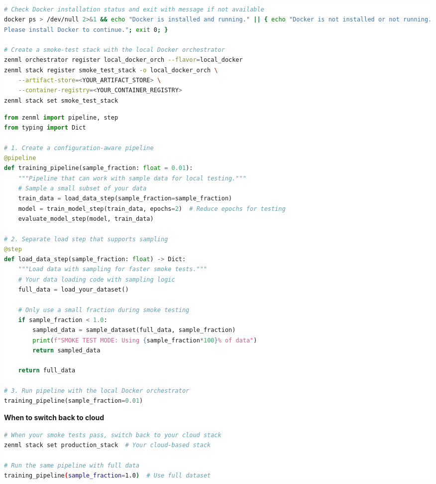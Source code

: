```bash
# Check Docker installation status and exit with message if not available
docker ps > /dev/null 2>&1 && echo "Docker is installed and running." || { echo "Docker is not installed or not running. Please install Docker to continue."; exit 0; }

# Create a smoke-test stack with the local Docker orchestrator
zenml orchestrator register local_docker_orch --flavor=local_docker
zenml stack register smoke_test_stack -o local_docker_orch \
    --artifact-store=<YOUR_ARTIFACT_STORE> \
    --container-registry=<YOUR_CONTAINER_REGISTRY>
zenml stack set smoke_test_stack
```

```python
from zenml import pipeline, step
from typing import Dict

# 1. Create a configuration-aware pipeline
@pipeline
def training_pipeline(sample_fraction: float = 0.01):
    """Pipeline that can work with sample data for local testing."""
    # Sample a small subset of your data
    train_data = load_data_step(sample_fraction=sample_fraction)
    model = train_model_step(train_data, epochs=2)  # Reduce epochs for testing
    evaluate_model_step(model, train_data)

# 2. Separate load step that supports sampling
@step
def load_data_step(sample_fraction: float) -> Dict:
    """Load data with sampling for faster smoke tests."""
    # Your data loading code with sampling logic
    full_data = load_your_dataset()
    
    # Only use a small fraction during smoke testing
    if sample_fraction < 1.0:
        sampled_data = sample_dataset(full_data, sample_fraction)
        print(f"SMOKE TEST MODE: Using {sample_fraction*100}% of data")
        return sampled_data
    
    return full_data

# 3. Run pipeline with the local Docker orchestrator
training_pipeline(sample_fraction=0.01)
```

**When to switch back to cloud**
```bash
# When your smoke tests pass, switch back to your cloud stack
zenml stack set production_stack  # Your cloud-based stack

# Run the same pipeline with full data
training_pipeline(sample_fraction=1.0)  # Use full dataset
```
